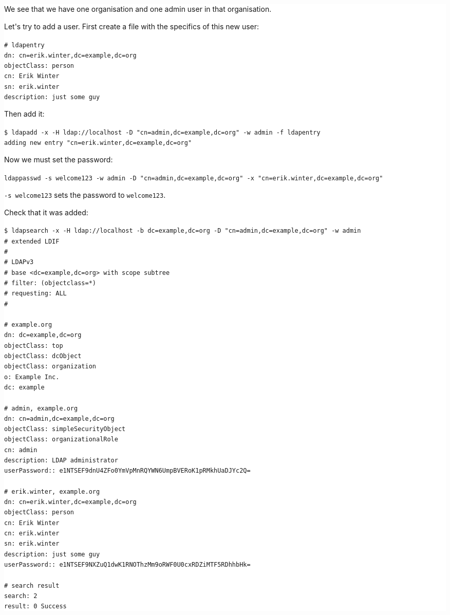 We see that we have one organisation and one admin user in that organisation.

Let's try to add a user. First create a file with the specifics of this new user:

```
# ldapentry
dn: cn=erik.winter,dc=example,dc=org
objectClass: person
cn: Erik Winter
sn: erik.winter
description: just some guy
```

Then add it:

```
$ ldapadd -x -H ldap://localhost -D "cn=admin,dc=example,dc=org" -w admin -f ldapentry
adding new entry "cn=erik.winter,dc=example,dc=org"
```

Now we must set the password:

```
ldappasswd -s welcome123 -w admin -D "cn=admin,dc=example,dc=org" -x "cn=erik.winter,dc=example,dc=org"
```

`-s welcome123` sets the password to `welcome123`.

Check that it was added:

```
$ ldapsearch -x -H ldap://localhost -b dc=example,dc=org -D "cn=admin,dc=example,dc=org" -w admin
# extended LDIF
#
# LDAPv3
# base <dc=example,dc=org> with scope subtree
# filter: (objectclass=*)
# requesting: ALL
#

# example.org
dn: dc=example,dc=org
objectClass: top
objectClass: dcObject
objectClass: organization
o: Example Inc.
dc: example

# admin, example.org
dn: cn=admin,dc=example,dc=org
objectClass: simpleSecurityObject
objectClass: organizationalRole
cn: admin
description: LDAP administrator
userPassword:: e1NTSEF9dnU4ZFo0YmVpMnRQYWN6UmpBVERoK1pRMkhUaDJYc2Q=

# erik.winter, example.org
dn: cn=erik.winter,dc=example,dc=org
objectClass: person
cn: Erik Winter
cn: erik.winter
sn: erik.winter
description: just some guy
userPassword:: e1NTSEF9NXZuQ1dwK1RNOThzMm9oRWF0U0cxRDZiMTF5RDhhbHk=

# search result
search: 2
result: 0 Success
```